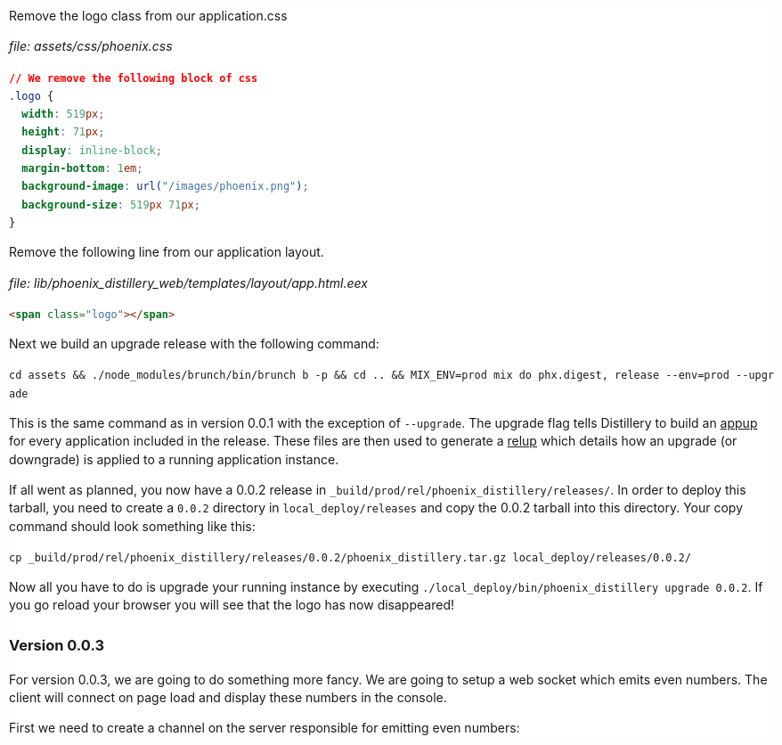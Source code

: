 Remove the logo class from our application.css

*file: assets/css/phoenix.css*
```css
// We remove the following block of css
.logo {
  width: 519px;
  height: 71px;
  display: inline-block;
  margin-bottom: 1em;
  background-image: url("/images/phoenix.png");
  background-size: 519px 71px;
}

```

Remove the following line from our application layout.

*file: lib/phoenix_distillery_web/templates/layout/app.html.eex*
```html
<span class="logo"></span>
```

Next we build an upgrade release with the following command:

`cd assets && ./node_modules/brunch/bin/brunch b -p && cd .. && MIX_ENV=prod mix do phx.digest, release --env=prod --upgrade`

This is the same command as in version 0.0.1 with the exception of
`--upgrade`. The upgrade flag tells Distillery to build an
[appup](https://hexdocs.pm/distillery/guides/upgrades_and_downgrades.html)
for every application included in the release. These files are then
used to generate a
[relup](https://hexdocs.pm/distillery/guides/upgrades_and_downgrades.html)
which details how an upgrade (or downgrade) is applied to a running
application instance.

If all went as planned, you now have a 0.0.2 release in
`_build/prod/rel/phoenix_distillery/releases/`. In order to deploy this tarball,
you need to create a `0.0.2` directory in `local_deploy/releases` and
copy the 0.0.2 tarball into this directory. Your copy command should
look something like this:

`cp _build/prod/rel/phoenix_distillery/releases/0.0.2/phoenix_distillery.tar.gz local_deploy/releases/0.0.2/`

Now all you have to do is upgrade your running instance by executing
`./local_deploy/bin/phoenix_distillery upgrade 0.0.2`. If you go reload
your browser you will see that the logo has now disappeared!

### Version 0.0.3

For version 0.0.3, we are going to do something more fancy. We are
going to setup a web socket which emits even numbers. The client will
connect on page load and display these numbers in the console.

First we need to create a channel on the server responsible for
emitting even numbers:
